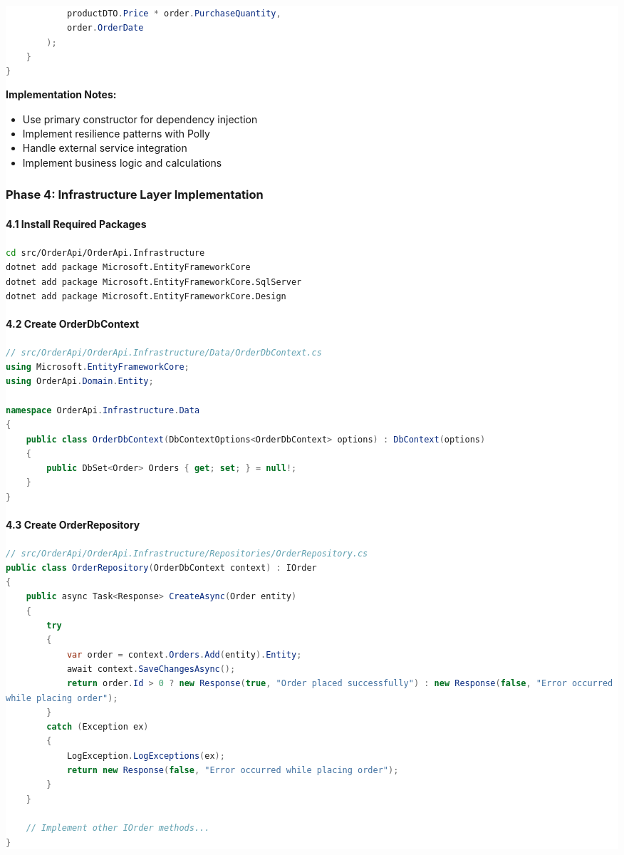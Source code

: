 ```csharp
            productDTO.Price * order.PurchaseQuantity,
            order.OrderDate
        );
    }
}
```

**Implementation Notes:**
- Use primary constructor for dependency injection
- Implement resilience patterns with Polly
- Handle external service integration
- Implement business logic and calculations

### Phase 4: Infrastructure Layer Implementation

#### 4.1 Install Required Packages
```bash
cd src/OrderApi/OrderApi.Infrastructure
dotnet add package Microsoft.EntityFrameworkCore
dotnet add package Microsoft.EntityFrameworkCore.SqlServer
dotnet add package Microsoft.EntityFrameworkCore.Design
```

#### 4.2 Create OrderDbContext
```csharp
// src/OrderApi/OrderApi.Infrastructure/Data/OrderDbContext.cs
using Microsoft.EntityFrameworkCore;
using OrderApi.Domain.Entity;

namespace OrderApi.Infrastructure.Data
{
    public class OrderDbContext(DbContextOptions<OrderDbContext> options) : DbContext(options)
    {
        public DbSet<Order> Orders { get; set; } = null!;
    }
}
```

#### 4.3 Create OrderRepository
```csharp
// src/OrderApi/OrderApi.Infrastructure/Repositories/OrderRepository.cs
public class OrderRepository(OrderDbContext context) : IOrder
{
    public async Task<Response> CreateAsync(Order entity)
    {
        try
        {
            var order = context.Orders.Add(entity).Entity;
            await context.SaveChangesAsync();
            return order.Id > 0 ? new Response(true, "Order placed successfully") : new Response(false, "Error occurred while placing order");
        }
        catch (Exception ex)
        {
            LogException.LogExceptions(ex);
            return new Response(false, "Error occurred while placing order");
        }
    }

    // Implement other IOrder methods...
}
```

